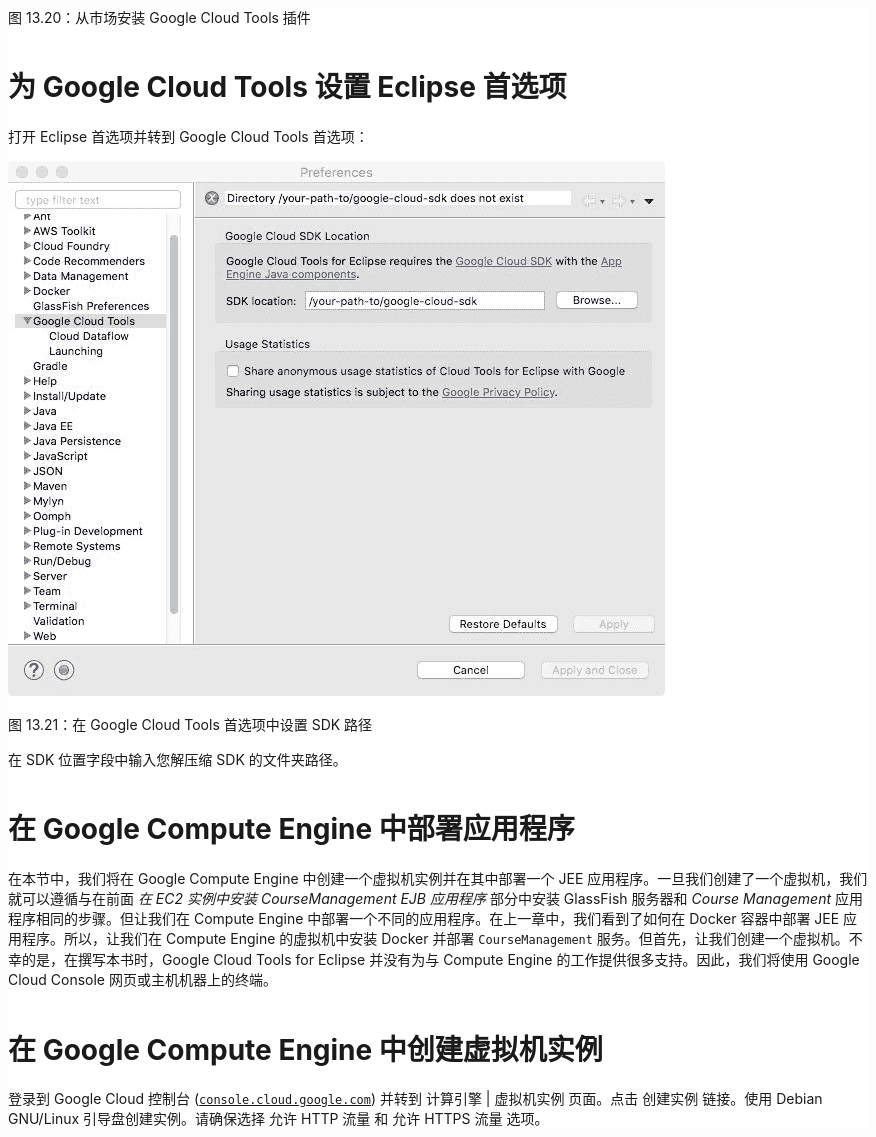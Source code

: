 图 13.20：从市场安装 Google Cloud Tools 插件

# 为 Google Cloud Tools 设置 Eclipse 首选项

打开 Eclipse 首选项并转到 Google Cloud Tools 首选项：

![](img/00262.jpeg)

图 13.21：在 Google Cloud Tools 首选项中设置 SDK 路径

在 SDK 位置字段中输入您解压缩 SDK 的文件夹路径。

# 在 Google Compute Engine 中部署应用程序

在本节中，我们将在 Google Compute Engine 中创建一个虚拟机实例并在其中部署一个 JEE 应用程序。一旦我们创建了一个虚拟机，我们就可以遵循与在前面 *在 EC2 实例中安装 CourseManagement EJB 应用程序* 部分中安装 GlassFish 服务器和 *Course Management* 应用程序相同的步骤。但让我们在 Compute Engine 中部署一个不同的应用程序。在上一章中，我们看到了如何在 Docker 容器中部署 JEE 应用程序。所以，让我们在 Compute Engine 的虚拟机中安装 Docker 并部署 `CourseManagement` 服务。但首先，让我们创建一个虚拟机。不幸的是，在撰写本书时，Google Cloud Tools for Eclipse 并没有为与 Compute Engine 的工作提供很多支持。因此，我们将使用 Google Cloud Console 网页或主机机器上的终端。

# 在 Google Compute Engine 中创建虚拟机实例

登录到 Google Cloud 控制台 ([`console.cloud.google.com`](https://console.cloud.google.com)) 并转到 计算引擎 | 虚拟机实例 页面。点击 创建实例 链接。使用 Debian GNU/Linux 引导盘创建实例。请确保选择 允许 HTTP 流量 和 允许 HTTPS 流量 选项。

